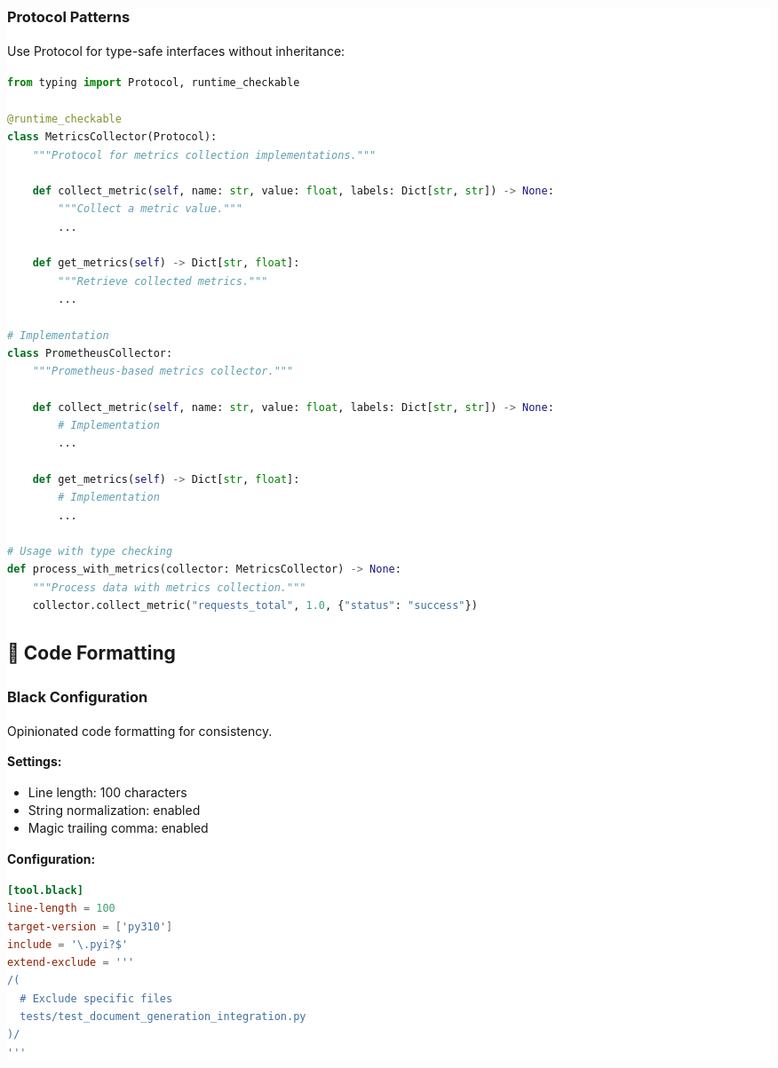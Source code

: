 ### Protocol Patterns

Use Protocol for type-safe interfaces without inheritance:

```python
from typing import Protocol, runtime_checkable

@runtime_checkable
class MetricsCollector(Protocol):
    """Protocol for metrics collection implementations."""
    
    def collect_metric(self, name: str, value: float, labels: Dict[str, str]) -> None:
        """Collect a metric value."""
        ...
    
    def get_metrics(self) -> Dict[str, float]:
        """Retrieve collected metrics."""
        ...

# Implementation
class PrometheusCollector:
    """Prometheus-based metrics collector."""
    
    def collect_metric(self, name: str, value: float, labels: Dict[str, str]) -> None:
        # Implementation
        ...
    
    def get_metrics(self) -> Dict[str, float]:
        # Implementation
        ...

# Usage with type checking
def process_with_metrics(collector: MetricsCollector) -> None:
    """Process data with metrics collection."""
    collector.collect_metric("requests_total", 1.0, {"status": "success"})
```

## 🎨 Code Formatting

### Black Configuration

Opinionated code formatting for consistency.

**Settings:**
- Line length: 100 characters
- String normalization: enabled
- Magic trailing comma: enabled

**Configuration:**
```toml
[tool.black]
line-length = 100
target-version = ['py310']
include = '\.pyi?$'
extend-exclude = '''
/(
  # Exclude specific files
  tests/test_document_generation_integration.py
)/
'''
```
